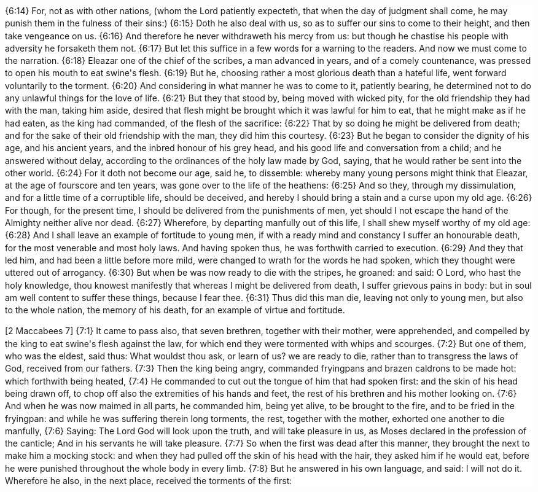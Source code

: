 {6:14} For, not as with other nations, (whom the Lord patiently expecteth, that when the day of judgment shall come, he may punish them in the fulness of their sins:)
{6:15} Doth he also deal with us, so as to suffer our sins to come to their height, and then take vengeance on us.
{6:16} And therefore he never withdraweth his mercy from us: but though he chastise his people with adversity he forsaketh them not.
{6:17} But let this suffice in a few words for a warning to the readers. And now we must come to the narration.
{6:18} Eleazar one of the chief of the scribes, a man advanced in years, and of a comely countenance, was pressed to open his mouth to eat swine's flesh.
{6:19} But he, choosing rather a most glorious death than a hateful life, went forward voluntarily to the torment.
{6:20} And considering in what manner he was to come to it, patiently bearing, he determined not to do any unlawful things for the love of life.
{6:21} But they that stood by, being moved with wicked pity, for the old friendship they had with the man, taking him aside, desired that flesh might be brought which it was lawful for him to eat, that he might make as if he had eaten, as the king had commanded, of the flesh of the sacrifice:
{6:22} That by so doing he might be delivered from death; and for the sake of their old friendship with the man, they did him this courtesy.
{6:23} But he began to consider the dignity of his age, and his ancient years, and the inbred honour of his grey head, and his good life and conversation from a child; and he answered without delay, according to the ordinances of the holy law made by God, saying, that he would rather be sent into the other world.
{6:24} For it doth not become our age, said he, to dissemble: whereby many young persons might think that Eleazar, at the age of fourscore and ten years, was gone over to the life of the heathens:
{6:25} And so they, through my dissimulation, and for a little time of a corruptible life, should be deceived, and hereby I should bring a stain and a curse upon my old age.
{6:26} For though, for the present time, I should be delivered from the punishments of men, yet should I not escape the hand of the Almighty neither alive nor dead.
{6:27} Wherefore, by departing manfully out of this life, I shall shew myself worthy of my old age:
{6:28} And I shall leave an example of fortitude to young men, if with a ready mind and constancy I suffer an honourable death, for the most venerable and most holy laws. And having spoken thus, he was forthwith carried to execution.
{6:29} And they that led him, and had been a little before more mild, were changed to wrath for the words he had spoken, which they thought were uttered out of arrogancy.
{6:30} But when be was now ready to die with the stripes, he groaned: and said: O Lord, who hast the holy knowledge, thou knowest manifestly that whereas I might be delivered from death, I suffer grievous pains in body: but in soul am well content to suffer these things, because I fear thee.
{6:31} Thus did this man die, leaving not only to young men, but also to the whole nation, the memory of his death, for an example of virtue and fortitude.

[2 Maccabees 7]
{7:1} It came to pass also, that seven brethren, together with their mother, were apprehended, and compelled by the king to eat swine's flesh against the law, for which end they were tormented with whips and scourges.
{7:2} But one of them, who was the eldest, said thus: What wouldst thou ask, or learn of us? we are ready to die, rather than to transgress the laws of God, received from our fathers.
{7:3} Then the king being angry, commanded fryingpans and brazen caldrons to be made hot: which forthwith being heated,
{7:4} He commanded to cut out the tongue of him that had spoken first: and the skin of his head being drawn off, to chop off also the extremities of his hands and feet, the rest of his brethren and his mother looking on.
{7:6} And when he was now maimed in all parts, he commanded him, being yet alive, to be brought to the fire, and to be fried in the fryingpan: and while he was suffering therein long torments, the rest, together with the mother, exhorted one another to die manfully,
{7:6} Saying: The Lord God will look upon the truth, and will take pleasure in us, as Moses declared in the profession of the canticle; And in his servants he will take pleasure.
{7:7} So when the first was dead after this manner, they brought the next to make him a mocking stock: and when they had pulled off the skin of his head with the hair, they asked him if he would eat, before he were punished throughout the whole body in every limb.
{7:8} But he answered in his own language, and said: I will not do it. Wherefore he also, in the next place, received the torments of the first: